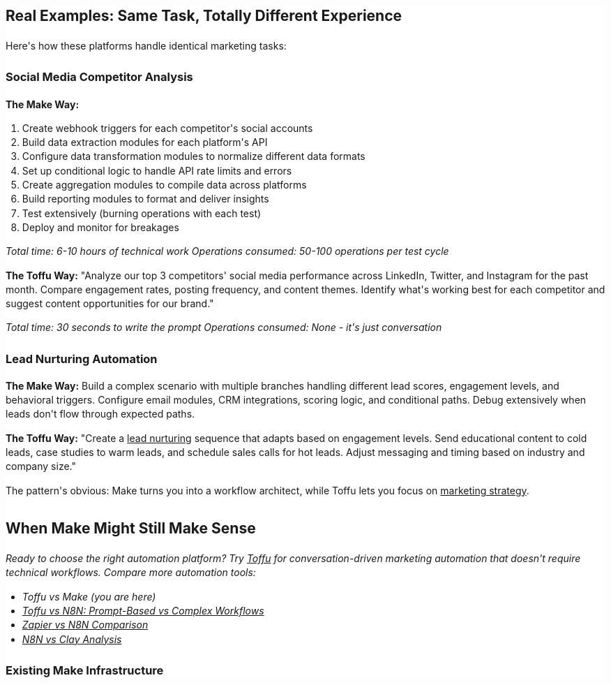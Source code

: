 ## Real Examples: Same Task, Totally Different Experience

Here's how these platforms handle identical marketing tasks:

### Social Media Competitor Analysis

**The Make Way:**
1. Create webhook triggers for each competitor's social accounts
2. Build data extraction modules for each platform's API
3. Configure data transformation modules to normalize different data formats
4. Set up conditional logic to handle API rate limits and errors
5. Create aggregation modules to compile data across platforms
6. Build reporting modules to format and deliver insights
7. Test extensively (burning operations with each test)
8. Deploy and monitor for breakages

*Total time: 6-10 hours of technical work*
*Operations consumed: 50-100 operations per test cycle*

**The Toffu Way:**
"Analyze our top 3 competitors' social media performance across LinkedIn, Twitter, and Instagram for the past month. Compare engagement rates, posting frequency, and content themes. Identify what's working best for each competitor and suggest content opportunities for our brand."

*Total time: 30 seconds to write the prompt*
*Operations consumed: None - it's just conversation*

### Lead Nurturing Automation

**The Make Way:**
Build a complex scenario with multiple branches handling different lead scores, engagement levels, and behavioral triggers. Configure email modules, CRM integrations, scoring logic, and conditional paths. Debug extensively when leads don't flow through expected paths.

**The Toffu Way:**
"Create a [lead nurturing](https://toffu.ai/use-cases/lead-generation) sequence that adapts based on engagement levels. Send educational content to cold leads, case studies to warm leads, and schedule sales calls for hot leads. Adjust messaging and timing based on industry and company size."

The pattern's obvious: Make turns you into a workflow architect, while Toffu lets you focus on [marketing strategy](https://toffu.ai/use-cases/social-media-strategy).

## When Make Might Still Make Sense
*Ready to choose the right automation platform? Try [Toffu](https://toffu.ai/) for conversation-driven marketing automation that doesn't require technical workflows.*
*Compare more automation tools:*
- *Toffu vs Make (you are here)*
- *[Toffu vs N8N: Prompt-Based vs Complex Workflows](https://toffu.ai/blog/toffu-vs-n8n-prompt-based-automation-vs-complex-workflows)*
- *[Zapier vs N8N Comparison](https://toffu.ai/blog/zapier-vs-n8n)*
- *[N8N vs Clay Analysis](https://toffu.ai/blog/n8n-vs-clay)*
### Existing Make Infrastructure
